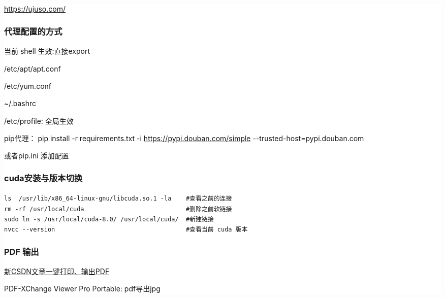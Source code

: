 https://ujuso.com/

### 代理配置的方式

当前 shell 生效:直接export

/etc/apt/apt.conf

/etc/yum.conf

~/.bashrc

/etc/profile: 全局生效

pip代理： pip install -r requirements.txt -i https://pypi.douban.com/simple --trusted-host=pypi.douban.com

或者pip.ini 添加配置

### cuda安装与版本切换
```shell 
ls  /usr/lib/x86_64-linux-gnu/libcuda.so.1 -la    #查看之前的连接
rm -rf /usr/local/cuda                            #删除之前软链接
sudo ln -s /usr/local/cuda-8.0/ /usr/local/cuda/  #新建链接
nvcc --version                                    #查看当前 cuda 版本
```

### PDF 输出 

[新CSDN文章一键打印、输出PDF](https://www.codenong.com/cs106602341)

PDF-XChange Viewer Pro Portable: pdf导出jpg





